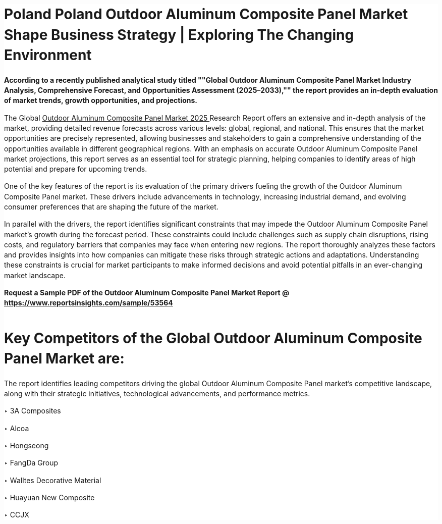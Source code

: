 # Poland Poland Outdoor Aluminum Composite Panel Market Shape Business Strategy | Exploring The Changing Environment 

<strong>According to a recently published analytical study titled ""Global Outdoor Aluminum Composite Panel Market Industry Analysis, Comprehensive Forecast, and Opportunities Assessment (2025–2033),"" the report provides an in-depth evaluation of market trends, growth opportunities, and projections.</strong>

 The Global <a href=https://www.reportsinsights.com/sample/53564>Outdoor Aluminum Composite Panel Market 2025 </a> Research Report offers an extensive and in-depth analysis of the market, providing detailed revenue forecasts across various levels: global, regional, and national. This ensures that the market opportunities are precisely represented, allowing businesses and stakeholders to gain a comprehensive understanding of the opportunities available in different geographical regions. With an emphasis on accurate Outdoor Aluminum Composite Panel market projections, this report serves as an essential tool for strategic planning, helping companies to identify areas of high potential and prepare for upcoming trends.

One of the key features of the report is its evaluation of the primary drivers fueling the growth of the Outdoor Aluminum Composite Panel market. These drivers include advancements in technology, increasing industrial demand, and evolving consumer preferences that are shaping the future of the market. 

In parallel with the drivers, the report identifies significant constraints that may impede the Outdoor Aluminum Composite Panel market’s growth during the forecast period. These constraints could include challenges such as supply chain disruptions, rising costs, and regulatory barriers that companies may face when entering new regions. The report thoroughly analyzes these factors and provides insights into how companies can mitigate these risks through strategic actions and adaptations. Understanding these constraints is crucial for market participants to make informed decisions and avoid potential pitfalls in an ever-changing market landscape.

<strong>Request a Sample PDF of the Outdoor Aluminum Composite Panel Market Report </strong><strong>@<a href=https://www.reportsinsights.com/sample/53564> https://www.reportsinsights.com/sample/53564</a></strong></font>

# <strong>Key Competitors of the Global Outdoor Aluminum Composite Panel Market are:</strong>

The report identifies leading competitors driving the global Outdoor Aluminum Composite Panel market’s competitive landscape, along with their strategic initiatives, technological advancements, and performance metrics.

‣ 3A Composites

‣ Alcoa

‣ Hongseong

‣ FangDa Group

‣ Walltes Decorative Material

‣ Huayuan New Composite

‣ CCJX
